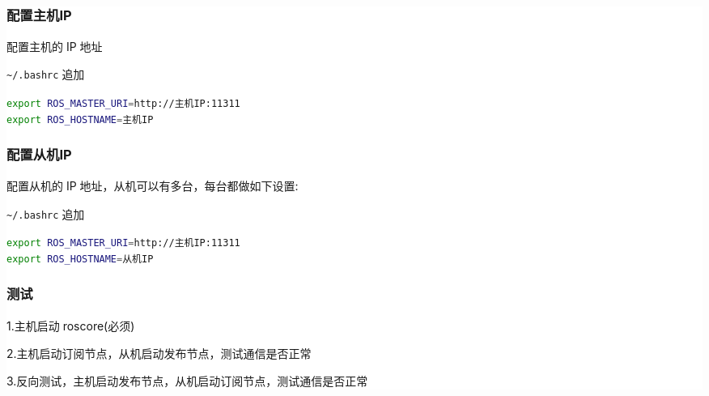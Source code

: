 ### 配置主机IP

配置主机的 IP 地址

`~/.bashrc` 追加

```bash
export ROS_MASTER_URI=http://主机IP:11311
export ROS_HOSTNAME=主机IP
```

### 配置从机IP

配置从机的 IP 地址，从机可以有多台，每台都做如下设置:

`~/.bashrc` 追加

```bash
export ROS_MASTER_URI=http://主机IP:11311
export ROS_HOSTNAME=从机IP
```

### **测试**

1.主机启动 roscore(必须)

2.主机启动订阅节点，从机启动发布节点，测试通信是否正常

3.反向测试，主机启动发布节点，从机启动订阅节点，测试通信是否正常
